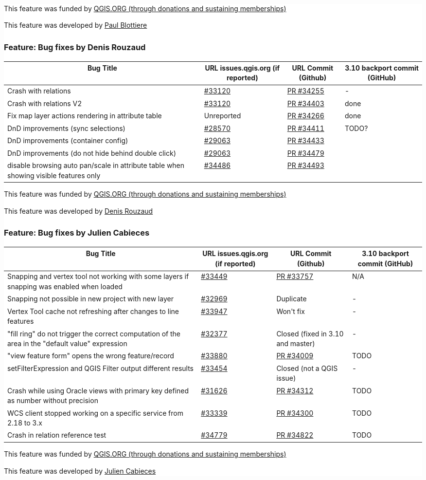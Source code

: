 
This feature was funded by [QGIS.ORG (through donations and sustaining memberships)](https://www.qgis.org/)

This feature was developed by [Paul Blottiere](https://hytech-imaging.fr/)

### Feature: Bug fixes by Denis Rouzaud


| Bug Title                                                                             | URL issues.qgis.org (if reported)                   | URL Commit (Github)                                  | 3.10 backport commit (GitHub) |
|----|----|----|----|
| Crash with relations                                                                  | [#33120](https://github.com/qgis/QGIS/issues/33120) | [PR #34255](https://github.com/qgis/QGIS/pull/34255) | -                             |
| Crash with relations V2                                                               | [#33120](https://github.com/qgis/QGIS/issues/33120) | [PR #34403](https://github.com/qgis/QGIS/pull/34403) | done                          |
| Fix map layer actions rendering in attribute table                                    | Unreported                                          | [PR #34266](https://github.com/qgis/QGIS/pull/34266) | done                          |
| DnD improvements (sync selections)                                                    | [#28570](https://github.com/qgis/QGIS/issues/28570) | [PR #34411](https://github.com/qgis/QGIS/pull/34411) | TODO?                         |
| DnD improvements (container config)                                                   | [#29063](https://github.com/qgis/QGIS/issues/29063) | [PR #34433](https://github.com/qgis/QGIS/pull/34433) |                               |
| DnD improvements (do not hide behind double click)                                    | [#29063](https://github.com/qgis/QGIS/issues/29063) | [PR #34479](https://github.com/qgis/QGIS/pull/34479) |                               |
| disable browsing auto pan/scale in attribute table when showing visible features only | [#34486](https://github.com/qgis/QGIS/issues/34486) | [PR #34493](https://github.com/qgis/QGIS/pull/34493) |                               |


This feature was funded by [QGIS.ORG (through donations and sustaining memberships)](https://www.qgis.org/)

This feature was developed by [Denis Rouzaud](https://www.opengis.ch/)

### Feature: Bug fixes by Julien Cabieces


| Bug Title                                                                                            | URL issues.qgis.org (if reported)                   | URL Commit (Github)                                  | 3.10 backport commit (GitHub) |
|----|----|----|----|
| Snapping and vertex tool not working with some layers if snapping was enabled when loaded            | [#33449](https://github.com/qgis/QGIS/issues/33449) | [PR #33757](https://github.com/qgis/QGIS/pull/33757) | N/A                           |
| Snapping not possible in new project with new layer                                                  | [#32969](https://github.com/qgis/QGIS/issues/32969) | Duplicate                                            | -                             |
| Vertex Tool cache not refreshing after changes to line features                                      | [#33947](https://github.com/qgis/QGIS/issues/33947) | Won\'t fix                                           | -                             |
| \"fill ring\" do not trigger the correct computation of the area in the \"default value\" expression | [#32377](https://github.com/qgis/QGIS/issues/32377) | Closed (fixed in 3.10 and master)                    | -                             |
| \"view feature form\" opens the wrong feature/record                                                 | [#33880](https://github.com/qgis/QGIS/issues/33880) | [PR #34009](https://github.com/qgis/QGIS/pull/34009) | TODO                          |
| setFilterExpression and QGIS Filter output different results                                         | [#33454](https://github.com/qgis/QGIS/issues/33454) | Closed (not a QGIS issue)                            | -                             |
| Crash while using Oracle views with primary key defined as number without precision                  | [#31626](https://github.com/qgis/QGIS/issues/31626) | [PR #34312](https://github.com/qgis/QGIS/pull/34312) | TODO                          |
| WCS client stopped working on a specific service from 2.18 to 3.x                                    | [#33339](https://github.com/qgis/QGIS/issues/33339) | [PR #34300](https://github.com/qgis/QGIS/pull/34300) | TODO                          |
| Crash in relation reference test                                                                     | [#34779](https://github.com/qgis/QGIS/issues/34779) | [PR #34822](https://github.com/qgis/QGIS/pull/34822) | TODO                          |


This feature was funded by [QGIS.ORG (through donations and sustaining memberships)](https://www.qgis.org/)

This feature was developed by [Julien Cabieces](https://www.oslandia.com/)
